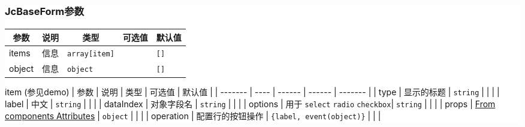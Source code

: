 ### JcBaseForm参数
| 参数    | 说明 | 类型   | 可选值 | 默认值  |
| ------- | ---- | ------ | ------ | ------- |
| items | 信息 | `array[item]` |   | `[]` |
| object | 信息 | `object` |  | `[]` |

item (参见demo)
| 参数    | 说明 | 类型   | 可选值 | 默认值  |
| ------- | ---- | ------ | ------ | ------- |
| type | 显示的标题 | `string` |       | |
| label | 中文 | `string` |  | |
| dataIndex | 对象字段名 | `string` |  | |
| options | 用于 `select` `radio`  `checkbox`| `string` |  | |
| props | [From components Attributes](https://element.eleme.cn/#/zh-CN/component/) | `object` |  | |
| operation | 配置行的按钮操作 | `{label, event(object)}` |  | |
